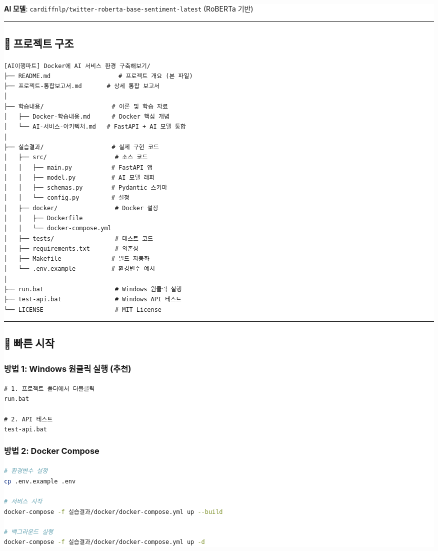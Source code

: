 **AI 모델**: `cardiffnlp/twitter-roberta-base-sentiment-latest` (RoBERTa 기반)

---

## 📁 프로젝트 구조

```
[AI이행파트] Docker에 AI 서비스 환경 구축해보기/
├── README.md                   # 프로젝트 개요 (본 파일)
├── 프로젝트-통합보고서.md       # 상세 통합 보고서
│
├── 학습내용/                   # 이론 및 학습 자료
│   ├── Docker-학습내용.md      # Docker 핵심 개념
│   └── AI-서비스-아키텍처.md   # FastAPI + AI 모델 통합
│
├── 실습결과/                   # 실제 구현 코드
│   ├── src/                   # 소스 코드
│   │   ├── main.py           # FastAPI 앱
│   │   ├── model.py          # AI 모델 래퍼
│   │   ├── schemas.py        # Pydantic 스키마
│   │   └── config.py         # 설정
│   ├── docker/                # Docker 설정
│   │   ├── Dockerfile
│   │   └── docker-compose.yml
│   ├── tests/                 # 테스트 코드
│   ├── requirements.txt       # 의존성
│   ├── Makefile              # 빌드 자동화
│   └── .env.example          # 환경변수 예시
│
├── run.bat                    # Windows 원클릭 실행
├── test-api.bat               # Windows API 테스트
└── LICENSE                    # MIT License
```

---

## 🚀 빠른 시작

### 방법 1: Windows 원클릭 실행 (추천)

```cmd
# 1. 프로젝트 폴더에서 더블클릭
run.bat

# 2. API 테스트
test-api.bat
```

### 방법 2: Docker Compose

```bash
# 환경변수 설정
cp .env.example .env

# 서비스 시작
docker-compose -f 실습결과/docker/docker-compose.yml up --build

# 백그라운드 실행
docker-compose -f 실습결과/docker/docker-compose.yml up -d
```
